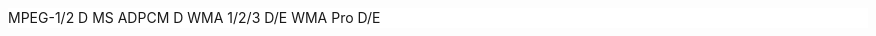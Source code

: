 <td align="left"></td>
<td align="left"></td>
<td align="left"></td>
<td align="left"></td>
<td align="left"></td>
<td align="left"></td>
<td align="left"></td>
<td align="left"></td>
</tr>
<tr class="even">
<td align="left">MPEG-1/2</td>
<td align="left"></td>
<td align="left"></td>
<td align="left">D</td>
<td align="left"></td>
<td align="left"></td>
<td align="left"></td>
<td align="left"></td>
<td align="left"></td>
<td align="left"></td>
<td align="left"></td>
<td align="left"></td>
<td align="left"></td>
</tr>
<tr class="odd">
<td align="left">MS ADPCM</td>
<td align="left"></td>
<td align="left"></td>
<td align="left"></td>
<td align="left"></td>
<td align="left"></td>
<td align="left"></td>
<td align="left"></td>
<td align="left"></td>
<td align="left"></td>
<td align="left"></td>
<td align="left"></td>
<td align="left">D</td>
</tr>
<tr class="even">
<td align="left">WMA 1/2/3</td>
<td align="left"></td>
<td align="left"></td>
<td align="left"></td>
<td align="left"></td>
<td align="left">D/E</td>
<td align="left"></td>
<td align="left"></td>
<td align="left"></td>
<td align="left"></td>
<td align="left"></td>
<td align="left"></td>
<td align="left"></td>
</tr>
<tr class="odd">
<td align="left">WMA Pro</td>
<td align="left"></td>
<td align="left"></td>
<td align="left"></td>
<td align="left"></td>
<td align="left">D/E</td>
<td align="left"></td>
<td align="left"></td>
<td align="left"></td>